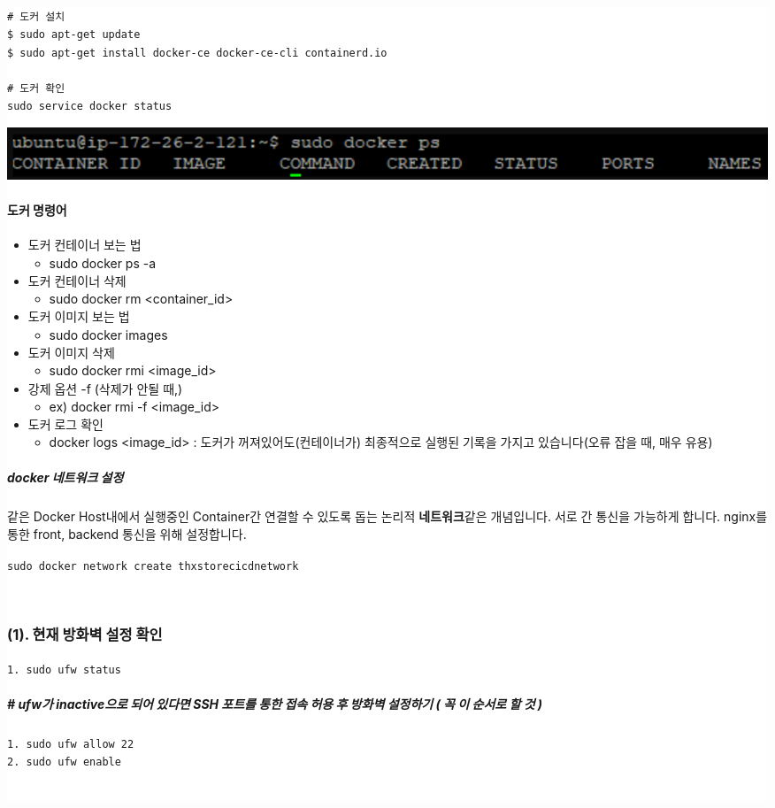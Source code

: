 ```
# 도커 설치
$ sudo apt-get update
$ sudo apt-get install docker-ce docker-ce-cli containerd.io

# 도커 확인
sudo service docker status
```

**![실행화면캡쳐](./assets/도커상태확인.png)**

#### 도커 명령어

- 도커 컨테이너 보는 법
  - sudo docker ps -a
- 도커 컨테이너 삭제
  - sudo docker rm <container_id>
- 도커 이미지 보는 법
  - sudo docker images
- 도커 이미지 삭제
  - sudo docker rmi <image_id>
- 강제 옵션 -f (삭제가 안될 때,)
  - ex) docker rmi -f <image_id>
- 도커 로그 확인
  - docker logs <image_id> : 도커가 꺼져있어도(컨테이너가) 최종적으로 실행된 기록을 가지고 있습니다(오류 잡을 때, 매우 유용)

##### **docker 네트워크 설정**

같은 Docker Host내에서 실행중인 Container간 연결할 수 있도록 돕는 논리적 **네트워크**같은 개념입니다. 서로 간 통신을 가능하게 합니다. nginx를 통한 front, backend 통신을 위해 설정합니다.

```
sudo docker network create thxstorecicdnetwork
```

<br/>

### (1). 현재 방화벽 설정 확인

```bash
1. sudo ufw status 
```

#####  **# ufw가 inactive으로 되어 있다면 SSH 포트를 통한 접속 허용 후 방화벽 설정하기  ( 꼭 이 순서로 할 것 )** 

```
1. sudo ufw allow 22 
2. sudo ufw enable
```

<br/>
